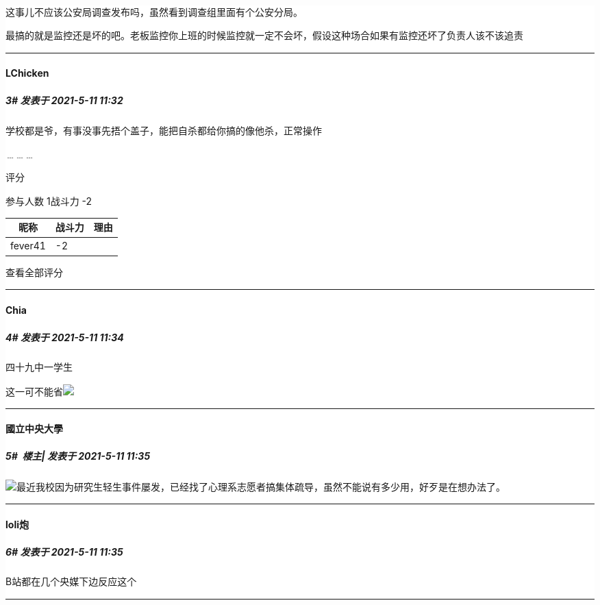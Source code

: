 这事儿不应该公安局调查发布吗，虽然看到调查组里面有个公安分局。

最搞的就是监控还是坏的吧。老板监控你上班的时候监控就一定不会坏，假设这种场合如果有监控还坏了负责人该不该追责


*****

####  LChicken  
##### 3#       发表于 2021-5-11 11:32


学校都是爷，有事没事先捂个盖子，能把自杀都给你搞的像他杀，正常操作


﹍﹍﹍

评分


 参与人数 1战斗力 -2

|昵称|战斗力|理由|
|----|---|---|
| fever41|-2||


查看全部评分


*****

####  Chia  
##### 4#       发表于 2021-5-11 11:34


四十九中一学生

这一可不能省<img src="https://static.saraba1st.com/image/smiley/face2017/109.png" referrerpolicy="no-referrer">


*****

####  國立中央大學  
##### 5#         楼主| 发表于 2021-5-11 11:35


<img src="https://static.saraba1st.com/image/smiley/face2017/092.png" referrerpolicy="no-referrer">最近我校因为研究生轻生事件屡发，已经找了心理系志愿者搞集体疏导，虽然不能说有多少用，好歹是在想办法了。


*****

####  loli炮  
##### 6#       发表于 2021-5-11 11:35


B站都在几个央媒下边反应这个


*****
